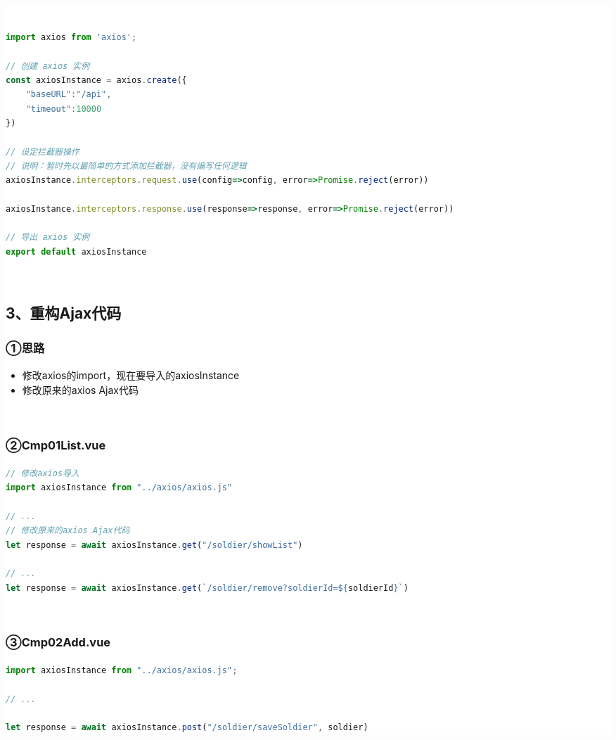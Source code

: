 <br/>

```javascript
import axios from 'axios';  
  
// 创建 axios 实例  
const axiosInstance = axios.create({  
    "baseURL":"/api",  
    "timeout":10000  
})  
  
// 设定拦截器操作  
// 说明：暂时先以最简单的方式添加拦截器，没有编写任何逻辑  
axiosInstance.interceptors.request.use(config=>config, error=>Promise.reject(error))  
  
axiosInstance.interceptors.response.use(response=>response, error=>Promise.reject(error))  
  
// 导出 axios 实例  
export default axiosInstance
```

<br/>

## 3、重构Ajax代码
### ①思路
- 修改axios的import，现在要导入的axiosInstance
- 修改原来的axios Ajax代码

<br/>

### ②Cmp01List.vue
```javascript
// 修改axios导入
import axiosInstance from "../axios/axios.js"

// ...
// 修改原来的axios Ajax代码
let response = await axiosInstance.get("/soldier/showList")

// ...
let response = await axiosInstance.get(`/soldier/remove?soldierId=${soldierId}`)

```

<br/>

### ③Cmp02Add.vue
```javascript
import axiosInstance from "../axios/axios.js";

// ...

let response = await axiosInstance.post("/soldier/saveSoldier", soldier)
```

